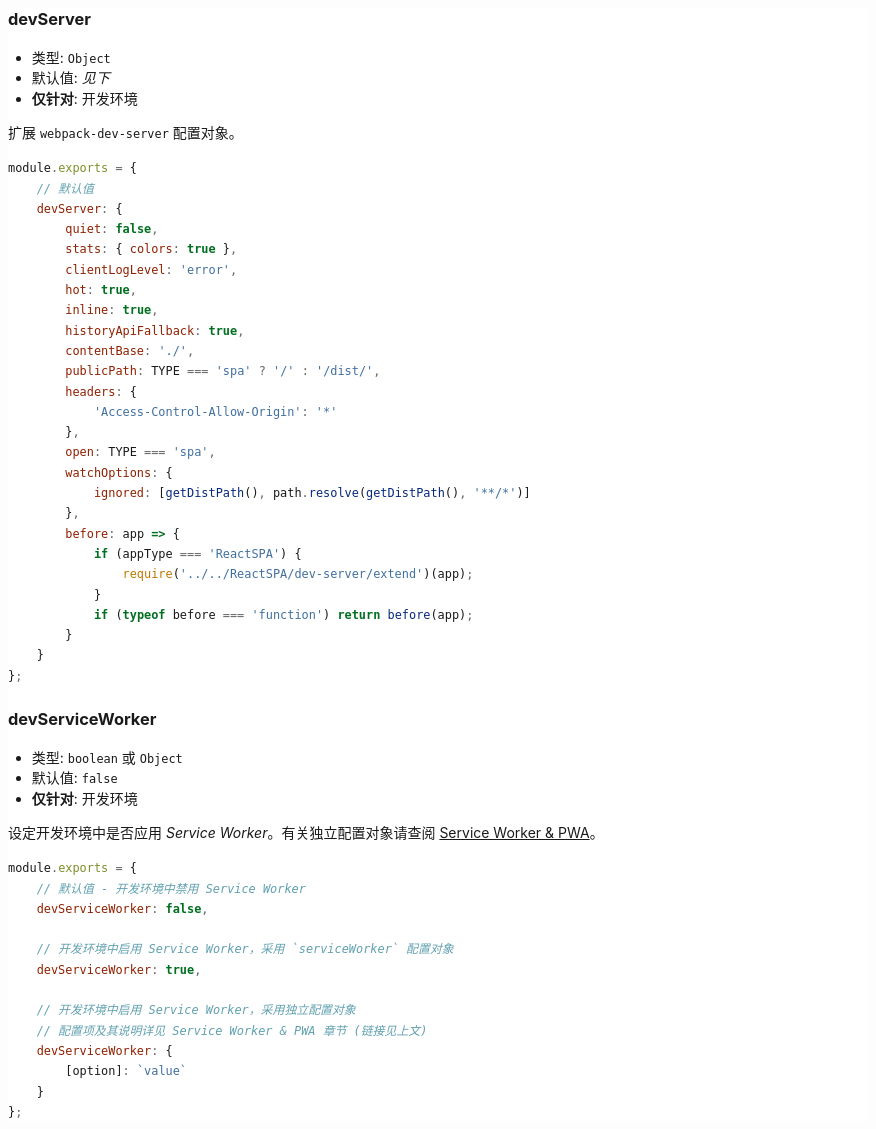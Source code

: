 ### devServer

-   类型: `Object`
-   默认值: _见下_
-   **仅针对**: 开发环境

扩展 `webpack-dev-server` 配置对象。

```javascript
module.exports = {
    // 默认值
    devServer: {
        quiet: false,
        stats: { colors: true },
        clientLogLevel: 'error',
        hot: true,
        inline: true,
        historyApiFallback: true,
        contentBase: './',
        publicPath: TYPE === 'spa' ? '/' : '/dist/',
        headers: {
            'Access-Control-Allow-Origin': '*'
        },
        open: TYPE === 'spa',
        watchOptions: {
            ignored: [getDistPath(), path.resolve(getDistPath(), '**/*')]
        },
        before: app => {
            if (appType === 'ReactSPA') {
                require('../../ReactSPA/dev-server/extend')(app);
            }
            if (typeof before === 'function') return before(app);
        }
    }
};
```

### devServiceWorker

-   类型: `boolean` 或 `Object`
-   默认值: `false`
-   **仅针对**: 开发环境

设定开发环境中是否应用 _Service Worker_。有关独立配置对象请查阅 [Service Worker & PWA](/pwa)。

```javascript
module.exports = {
    // 默认值 - 开发环境中禁用 Service Worker
    devServiceWorker: false,

    // 开发环境中启用 Service Worker，采用 `serviceWorker` 配置对象
    devServiceWorker: true,

    // 开发环境中启用 Service Worker，采用独立配置对象
    // 配置项及其说明详见 Service Worker & PWA 章节 (链接见上文)
    devServiceWorker: {
        [option]: `value`
    }
};
```
